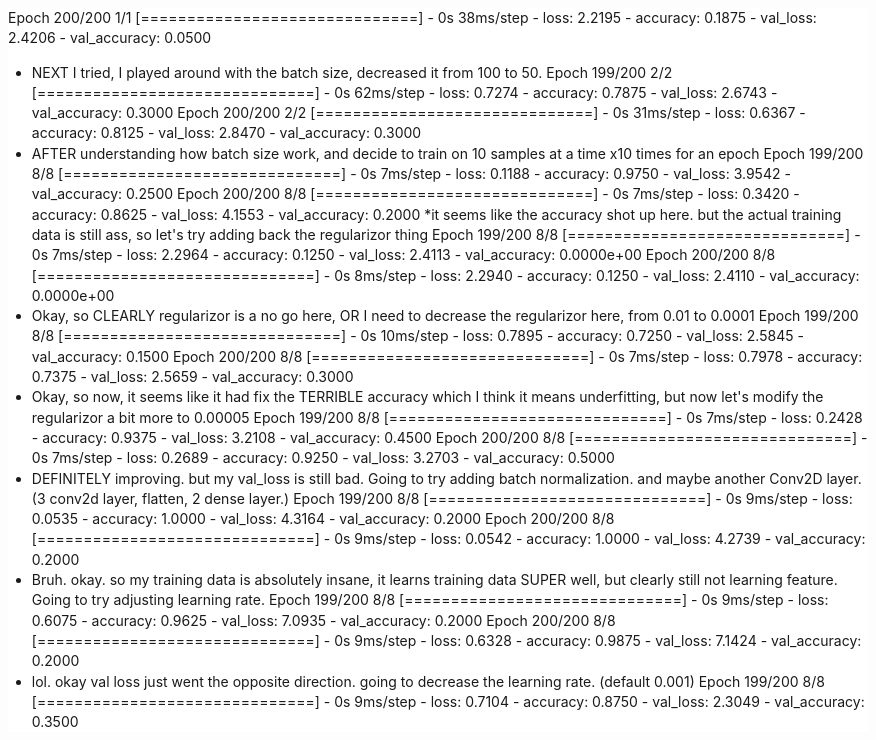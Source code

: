 Epoch 200/200
1/1 [==============================] - 0s 38ms/step - loss: 2.2195 - accuracy: 0.1875 - val_loss: 2.4206 - val_accuracy: 0.0500
- NEXT I tried, I played around with the batch size, decreased it from 100 to 50. 
Epoch 199/200
2/2 [==============================] - 0s 62ms/step - loss: 0.7274 - accuracy: 0.7875 - val_loss: 2.6743 - val_accuracy: 0.3000
Epoch 200/200
2/2 [==============================] - 0s 31ms/step - loss: 0.6367 - accuracy: 0.8125 - val_loss: 2.8470 - val_accuracy: 0.3000
- AFTER understanding how batch size work, and decide to train on 10 samples at a time x10 times for an epoch
Epoch 199/200
8/8 [==============================] - 0s 7ms/step - loss: 0.1188 - accuracy: 0.9750 - val_loss: 3.9542 - val_accuracy: 0.2500
Epoch 200/200
8/8 [==============================] - 0s 7ms/step - loss: 0.3420 - accuracy: 0.8625 - val_loss: 4.1553 - val_accuracy: 0.2000
*it seems like the accuracy shot up here. but the actual training data is still ass, so let's try adding back the regularizor thing
Epoch 199/200
8/8 [==============================] - 0s 7ms/step - loss: 2.2964 - accuracy: 0.1250 - val_loss: 2.4113 - val_accuracy: 0.0000e+00
Epoch 200/200
8/8 [==============================] - 0s 8ms/step - loss: 2.2940 - accuracy: 0.1250 - val_loss: 2.4110 - val_accuracy: 0.0000e+00
- Okay, so CLEARLY regularizor is a no go here, OR I need to decrease the regularizor here, from 0.01 to 0.0001
Epoch 199/200
8/8 [==============================] - 0s 10ms/step - loss: 0.7895 - accuracy: 0.7250 - val_loss: 2.5845 - val_accuracy: 0.1500
Epoch 200/200
8/8 [==============================] - 0s 7ms/step - loss: 0.7978 - accuracy: 0.7375 - val_loss: 2.5659 - val_accuracy: 0.3000
-  Okay, so now, it seems like it had fix the TERRIBLE accuracy which I think it means underfitting, but now let's modify the regularizor a bit more to 0.00005
Epoch 199/200
8/8 [==============================] - 0s 7ms/step - loss: 0.2428 - accuracy: 0.9375 - val_loss: 3.2108 - val_accuracy: 0.4500
Epoch 200/200
8/8 [==============================] - 0s 7ms/step - loss: 0.2689 - accuracy: 0.9250 - val_loss: 3.2703 - val_accuracy: 0.5000
- DEFINITELY improving. but my val_loss is still bad. Going to try adding batch normalization. and maybe another Conv2D layer.
(3 conv2d layer, flatten, 2 dense layer.)
Epoch 199/200
8/8 [==============================] - 0s 9ms/step - loss: 0.0535 - accuracy: 1.0000 - val_loss: 4.3164 - val_accuracy: 0.2000
Epoch 200/200
8/8 [==============================] - 0s 9ms/step - loss: 0.0542 - accuracy: 1.0000 - val_loss: 4.2739 - val_accuracy: 0.2000
- Bruh. okay. so my training data is absolutely insane, it learns training data SUPER well, but clearly still not learning feature. Going to try adjusting learning rate. 
Epoch 199/200
8/8 [==============================] - 0s 9ms/step - loss: 0.6075 - accuracy: 0.9625 - val_loss: 7.0935 - val_accuracy: 0.2000
Epoch 200/200
8/8 [==============================] - 0s 9ms/step - loss: 0.6328 - accuracy: 0.9875 - val_loss: 7.1424 - val_accuracy: 0.2000
- lol. okay val loss just went the opposite direction. going to decrease the learning rate. (default 0.001)
Epoch 199/200
8/8 [==============================] - 0s 9ms/step - loss: 0.7104 - accuracy: 0.8750 - val_loss: 2.3049 - val_accuracy: 0.3500